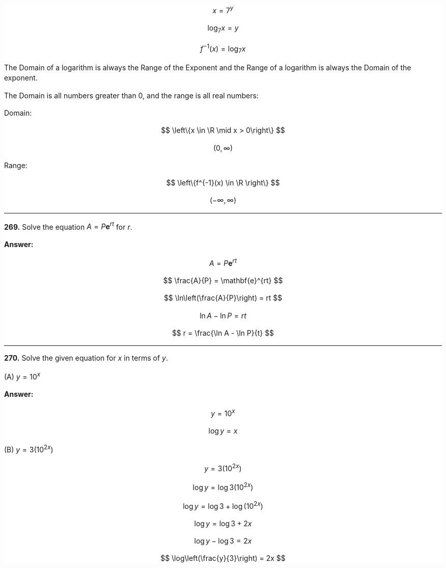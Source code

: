 $$ x = 7^y $$

$$ \log_{7}x = y $$

$$ f^{-1}(x) = \log_{7}x $$

The Domain of a logarithm is always the Range of the Exponent and the Range of a
logarithm is always the Domain of the exponent.

The Domain is all numbers greater than $0$, and the range is all real numbers:

Domain:

$$ \left\{x \in \R \mid x > 0\right\} $$

$$ (0, \infty) $$

Range:

$$ \left\{f^{-1}(x) \in \R \right\} $$

$$ (-\infty, \infty) $$

---

**269.** Solve the equation $A = P\mathbf{e}^{rt}$ for $r$.

**Answer:**

$$ A = P\mathbf{e}^{rt} $$

$$ \frac{A}{P} = \mathbf{e}^{rt} $$

$$ \ln\left(\frac{A}{P}\right) = rt $$

$$ \ln A - \ln P = rt $$

$$ r = \frac{\ln A - \ln P}{t} $$

---

**270.** Solve the given equation for $x$ in terms of $y$.

(A) $y = 10^x$

**Answer:**

$$ y = 10^x $$

$$ \log y = x $$

(B) $y = 3(10^{2x})$

$$ y = 3(10^{2x}) $$

$$ \log y = \log 3(10^{2x}) $$

$$ \log y = \log 3 + \log(10^{2x})$$

$$ \log y = \log 3 + 2x $$

$$ \log y - \log 3 = 2x $$

$$ \log\left(\frac{y}{3}\right) = 2x $$
